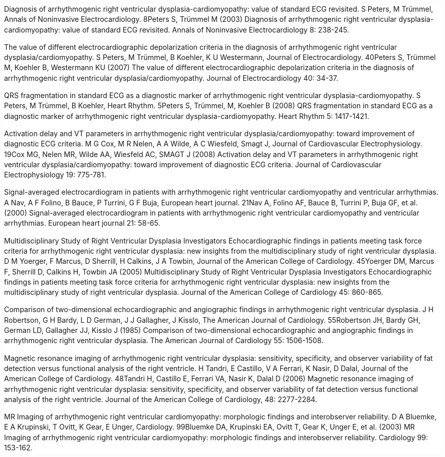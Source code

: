 Diagnosis of arrhythmogenic right ventricular dysplasia-cardiomyopathy: value of standard ECG revisited. S Peters, M Trümmel, Annals of Noninvasive Electrocardiology. 8Peters S, Trümmel M (2003) Diagnosis of arrhythmogenic right ventricular dysplasia-cardiomyopathy: value of standard ECG revisited. Annals of Noninvasive Electrocardiology 8: 238-245.

The value of different electrocardiographic depolarization criteria in the diagnosis of arrhythmogenic right ventricular dysplasia/cardiomyopathy. S Peters, M Trümmel, B Koehler, K U Westermann, Journal of Electrocardiology. 40Peters S, Trümmel M, Koehler B, Westermann KU (2007) The value of different electrocardiographic depolarization criteria in the diagnosis of arrhythmogenic right ventricular dysplasia/cardiomyopathy. Journal of Electrocardiology 40: 34-37.

QRS fragmentation in standard ECG as a diagnostic marker of arrhythmogenic right ventricular dysplasia-cardiomyopathy. S Peters, M Trümmel, B Koehler, Heart Rhythm. 5Peters S, Trümmel, M, Koehler B (2008) QRS fragmentation in standard ECG as a diagnostic marker of arrhythmogenic right ventricular dysplasia-cardiomyopathy. Heart Rhythm 5: 1417-1421.

Activation delay and VT parameters in arrhythmogenic right ventricular dysplasia/cardiomyopathy: toward improvement of diagnostic ECG criteria. M G Cox, M R Nelen, A A Wilde, A C Wiesfeld, Smagt J, Journal of Cardiovascular Electrophysiology. 19Cox MG, Nelen MR, Wilde AA, Wiesfeld AC, SMAGT J (2008) Activation delay and VT parameters in arrhythmogenic right ventricular dysplasia/cardiomyopathy: toward improvement of diagnostic ECG criteria. Journal of Cardiovascular Electrophysiology 19: 775-781.

Signal-averaged electrocardiogram in patients with arrhythmogenic right ventricular cardiomyopathy and ventricular arrhythmias. A Nav, A F Folino, B Bauce, P Turrini, G F Buja, European heart journal. 21Nav A, Folino AF, Bauce B, Turrini P, Buja GF, et al. (2000) Signal-averaged electrocardiogram in patients with arrhythmogenic right ventricular cardiomyopathy and ventricular arrhythmias. European heart journal 21: 58-65.

Multidisciplinary Study of Right Ventricular Dysplasia Investigators Echocardiographic findings in patients meeting task force criteria for arrhythmogenic right ventricular dysplasia: new insights from the multidisciplinary study of right ventricular dysplasia. D M Yoerger, F Marcus, D Sherrill, H Calkins, J A Towbin, Journal of the American College of Cardiology. 45Yoerger DM, Marcus F, Sherrill D, Calkins H, Towbin JA (2005) Multidisciplinary Study of Right Ventricular Dysplasia Investigators Echocardiographic findings in patients meeting task force criteria for arrhythmogenic right ventricular dysplasia: new insights from the multidisciplinary study of right ventricular dysplasia. Journal of the American College of Cardiology 45: 860-865.

Comparison of two-dimensional echocardiographic and angiographic findings in arrhythmogenic right ventricular dysplasia. J H Robertson, G H Bardy, L D German, J J Gallagher, J Kisslo, The American Journal of Cardiology. 55Robertson JH, Bardy GH, German LD, Gallagher JJ, Kisslo J (1985) Comparison of two-dimensional echocardiographic and angiographic findings in arrhythmogenic right ventricular dysplasia. The American Journal of Cardiology 55: 1506-1508.

Magnetic resonance imaging of arrhythmogenic right ventricular dysplasia: sensitivity, specificity, and observer variability of fat detection versus functional analysis of the right ventricle. H Tandri, E Castillo, V A Ferrari, K Nasir, D Dalal, Journal of the American College of Cardiology. 48Tandri H, Castillo E, Ferrari VA, Nasir K, Dalal D (2006) Magnetic resonance imaging of arrhythmogenic right ventricular dysplasia: sensitivity, specificity, and observer variability of fat detection versus functional analysis of the right ventricle. Journal of the American College of Cardiology, 48: 2277-2284.

MR Imaging of arrhythmogenic right ventricular cardiomyopathy: morphologic findings and interobserver reliability. D A Bluemke, E A Krupinski, T Ovitt, K Gear, E Unger, Cardiology. 99Bluemke DA, Krupinski EA, Ovitt T, Gear K, Unger E, et al. (2003) MR Imaging of arrhythmogenic right ventricular cardiomyopathy: morphologic findings and interobserver reliability. Cardiology 99: 153-162.
